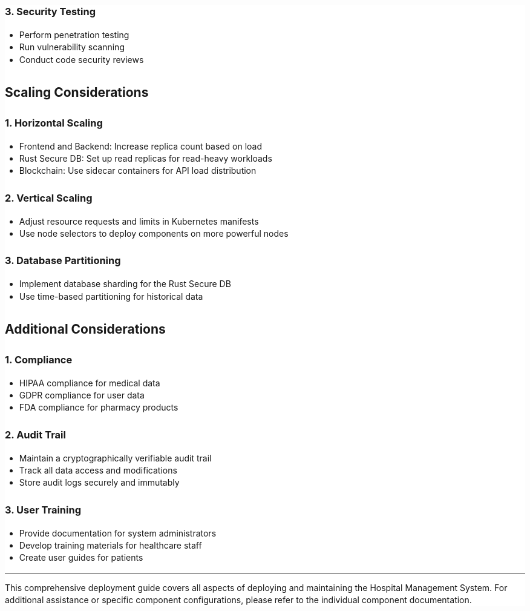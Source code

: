 ### 3. Security Testing

- Perform penetration testing
- Run vulnerability scanning
- Conduct code security reviews

## Scaling Considerations

### 1. Horizontal Scaling

- Frontend and Backend: Increase replica count based on load
- Rust Secure DB: Set up read replicas for read-heavy workloads
- Blockchain: Use sidecar containers for API load distribution

### 2. Vertical Scaling

- Adjust resource requests and limits in Kubernetes manifests
- Use node selectors to deploy components on more powerful nodes

### 3. Database Partitioning

- Implement database sharding for the Rust Secure DB
- Use time-based partitioning for historical data

## Additional Considerations

### 1. Compliance

- HIPAA compliance for medical data
- GDPR compliance for user data
- FDA compliance for pharmacy products

### 2. Audit Trail

- Maintain a cryptographically verifiable audit trail
- Track all data access and modifications
- Store audit logs securely and immutably

### 3. User Training

- Provide documentation for system administrators
- Develop training materials for healthcare staff
- Create user guides for patients

---

This comprehensive deployment guide covers all aspects of deploying and maintaining the Hospital Management System. For additional assistance or specific component configurations, please refer to the individual component documentation.
